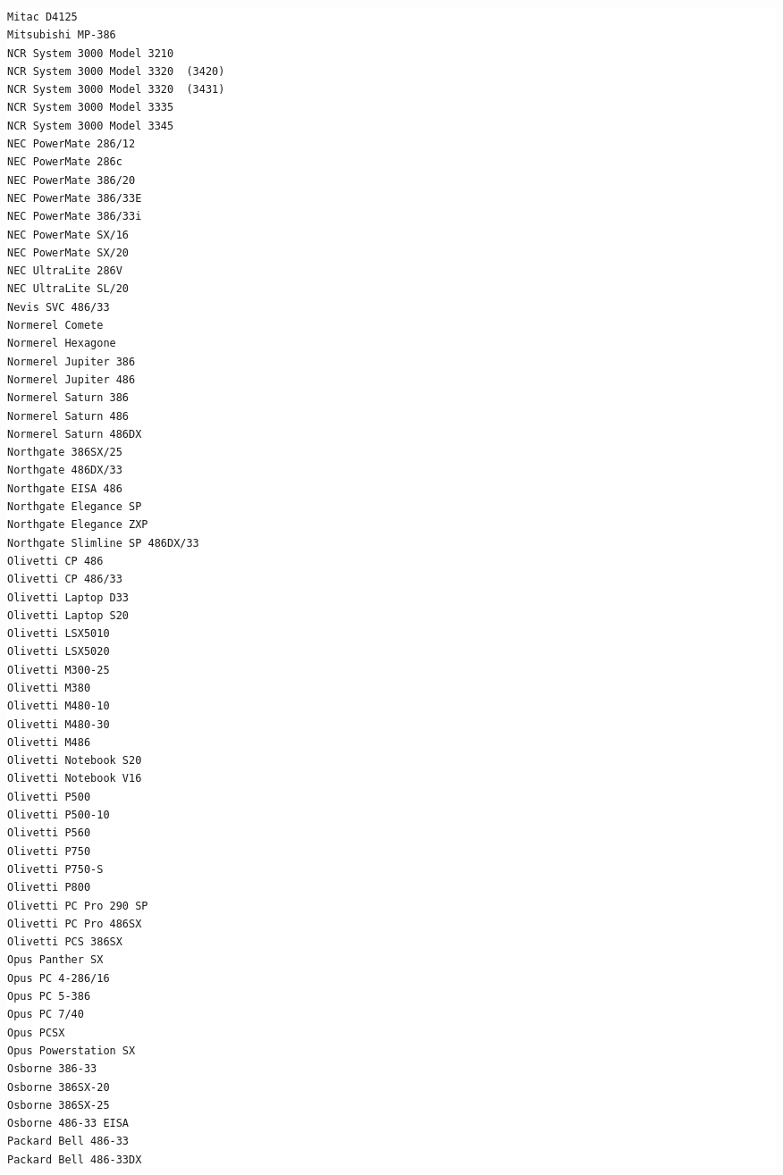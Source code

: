	Mitac D4125
	Mitsubishi MP-386
	NCR System 3000 Model 3210
	NCR System 3000 Model 3320  (3420)
	NCR System 3000 Model 3320  (3431)
	NCR System 3000 Model 3335
	NCR System 3000 Model 3345
	NEC PowerMate 286/12
	NEC PowerMate 286c
	NEC PowerMate 386/20
	NEC PowerMate 386/33E
	NEC PowerMate 386/33i
	NEC PowerMate SX/16
	NEC PowerMate SX/20
	NEC UltraLite 286V
	NEC UltraLite SL/20
	Nevis SVC 486/33
	Normerel Comete
	Normerel Hexagone
	Normerel Jupiter 386
	Normerel Jupiter 486
	Normerel Saturn 386
	Normerel Saturn 486
	Normerel Saturn 486DX
	Northgate 386SX/25
	Northgate 486DX/33
	Northgate EISA 486
	Northgate Elegance SP
	Northgate Elegance ZXP
	Northgate Slimline SP 486DX/33
	Olivetti CP 486
	Olivetti CP 486/33
	Olivetti Laptop D33
	Olivetti Laptop S20
	Olivetti LSX5010
	Olivetti LSX5020
	Olivetti M300-25
	Olivetti M380
	Olivetti M480-10
	Olivetti M480-30
	Olivetti M486
	Olivetti Notebook S20
	Olivetti Notebook V16
	Olivetti P500
	Olivetti P500-10
	Olivetti P560
	Olivetti P750
	Olivetti P750-S
	Olivetti P800
	Olivetti PC Pro 290 SP
	Olivetti PC Pro 486SX
	Olivetti PCS 386SX
	Opus Panther SX
	Opus PC 4-286/16
	Opus PC 5-386
	Opus PC 7/40
	Opus PCSX
	Opus Powerstation SX
	Osborne 386-33
	Osborne 386SX-20
	Osborne 386SX-25
	Osborne 486-33 EISA
	Packard Bell 486-33
	Packard Bell 486-33DX